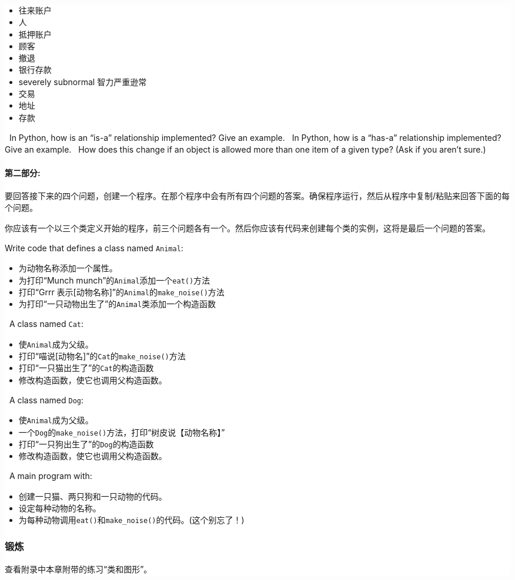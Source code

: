 *   往来账户
*   人
*   抵押账户
*   顾客
*   撤退
*   银行存款
*   severely subnormal 智力严重逊常
*   交易
*   地址
*   存款

  In Python, how is an “is-a” relationship implemented? Give an example.   In Python, how is a “has-a” relationship implemented? Give an example.   How does this change if an object is allowed more than one item of a given type? (Ask if you aren’t sure.)  

#### 第二部分:

要回答接下来的四个问题，创建一个程序。在那个程序中会有所有四个问题的答案。确保程序运行，然后从程序中复制/粘贴来回答下面的每个问题。

你应该有一个以三个类定义开始的程序，前三个问题各有一个。然后你应该有代码来创建每个类的实例，这将是最后一个问题的答案。

Write code that defines a class named `Animal`:

*   为动物名称添加一个属性。
*   为打印“Munch munch”的`Animal`添加一个`eat()`方法
*   打印“Grrr 表示[动物名称]”的`Animal`的`make_noise()`方法
*   为打印“一只动物出生了”的`Animal`类添加一个构造函数

  A class named `Cat`:

*   使`Animal`成为父级。
*   打印“喵说[动物名]”的`Cat`的`make_noise()`方法
*   打印“一只猫出生了”的`Cat`的构造函数
*   修改构造函数，使它也调用父构造函数。

  A class named `Dog`:

*   使`Animal`成为父级。
*   一个`Dog`的`make_noise()`方法，打印“树皮说【动物名称】”
*   打印“一只狗出生了”的`Dog`的构造函数
*   修改构造函数，使它也调用父构造函数。

  A main program with:

*   创建一只猫、两只狗和一只动物的代码。
*   设定每种动物的名称。
*   为每种动物调用`eat()`和`make_noise()`的代码。(这个别忘了！)

### 锻炼

查看附录中本章附带的练习“类和图形”。